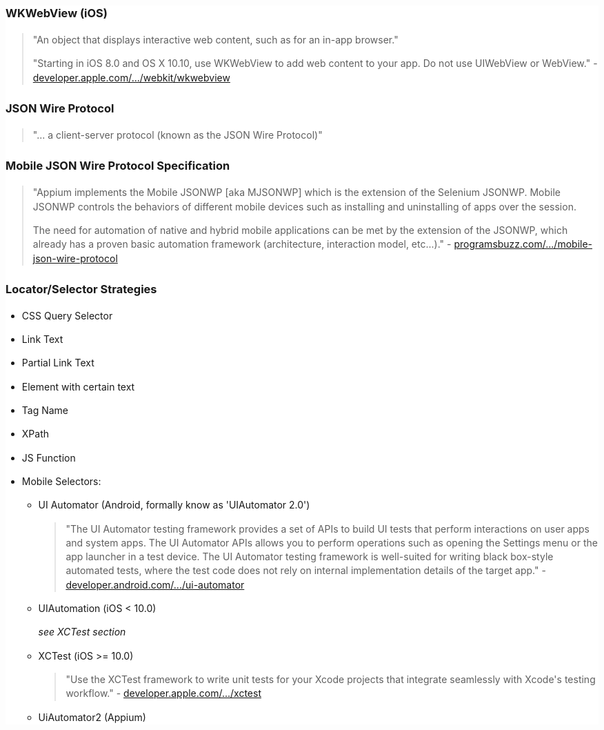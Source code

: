 ### WKWebView (iOS)

  > "An object that displays interactive web content, such as for an in-app browser."
  >
  > "Starting in iOS 8.0 and OS X 10.10, use WKWebView to add web content to your app. Do not use UIWebView or WebView." - [developer.apple.com/.../webkit/wkwebview](https://developer.apple.com/documentation/webkit/wkwebview)

### JSON Wire Protocol

  > "... a client-server protocol (known as the JSON Wire Protocol)"

### Mobile JSON Wire Protocol Specification

  > "Appium implements the Mobile JSONWP [aka MJSONWP] which is the extension of the Selenium JSONWP. Mobile JSONWP controls the behaviors of different mobile devices such as installing and uninstalling of apps over the session.
  >
  > The need for automation of native and hybrid mobile applications can be met by the extension of the JSONWP, which already has a proven basic automation framework (architecture, interaction model, etc...)." - [programsbuzz.com/.../mobile-json-wire-protocol](https://www.programsbuzz.com/article/mobile-json-wire-protocol)

### Locator/Selector Strategies

* CSS Query Selector
* Link Text
* Partial Link Text
* Element with certain text
* Tag Name
* XPath
* JS Function
* Mobile Selectors:

  * UI Automator (Android, formally know as 'UIAutomator 2.0')
  
    > "The UI Automator testing framework provides a set of APIs to build UI tests that perform interactions on user apps and system apps. The UI Automator APIs allows you to perform operations such as opening the Settings menu or the app launcher in a test device. The UI Automator testing framework is well-suited for writing black box-style automated tests, where the test code does not rely on internal implementation details of the target app." - [developer.android.com/.../ui-automator](https://developer.android.com/training/testing/ui-automator)

  * UIAutomation (iOS < 10.0)

      *see XCTest section*

  * XCTest (iOS >= 10.0)
  
    > "Use the XCTest framework to write unit tests for your Xcode projects that integrate seamlessly with Xcode's testing workflow." - [developer.apple.com/.../xctest](https://developer.apple.com/documentation/xctest)

  * UiAutomator2 (Appium)
